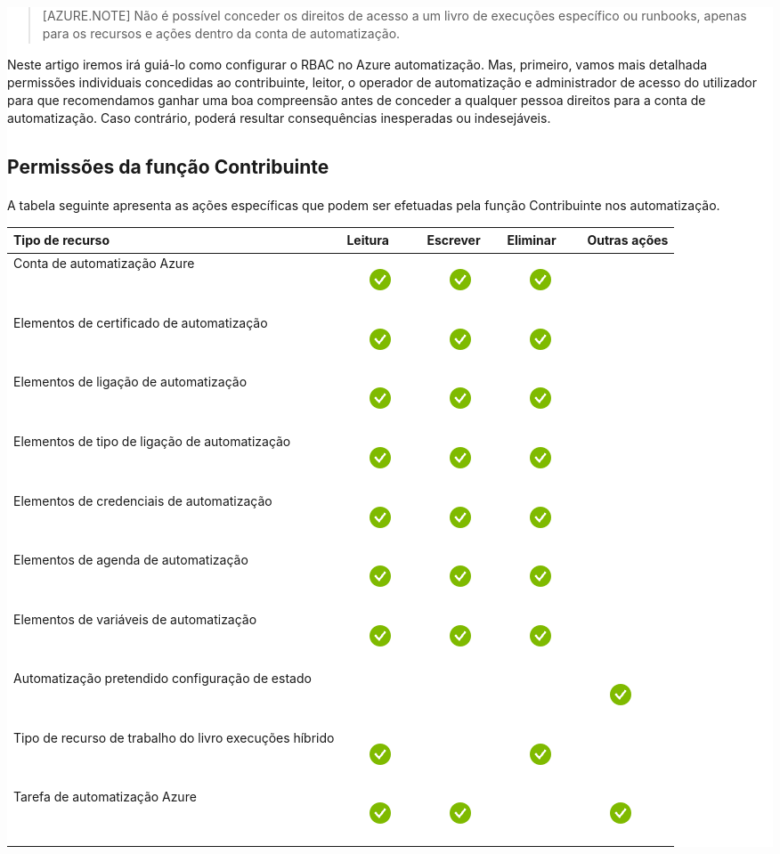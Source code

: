 >[AZURE.NOTE] Não é possível conceder os direitos de acesso a um livro de execuções específico ou runbooks, apenas para os recursos e ações dentro da conta de automatização.  

Neste artigo iremos irá guiá-lo como configurar o RBAC no Azure automatização. Mas, primeiro, vamos mais detalhada permissões individuais concedidas ao contribuinte, leitor, o operador de automatização e administrador de acesso do utilizador para que recomendamos ganhar uma boa compreensão antes de conceder a qualquer pessoa direitos para a conta de automatização.  Caso contrário, poderá resultar consequências inesperadas ou indesejáveis.     

## <a name="contributor-role-permissions"></a>Permissões da função Contribuinte

A tabela seguinte apresenta as ações específicas que podem ser efetuadas pela função Contribuinte nos automatização.

| **Tipo de recurso** | **Leitura** | **Escrever** | **Eliminar** | **Outras ações** |
|:--- |:---|:--- |:---|:--- |
| Conta de automatização Azure | ![Verde de estado](media/automation-role-based-access-control/green-checkmark.png) | ![Verde de estado](media/automation-role-based-access-control/green-checkmark.png) | ![Verde de estado](media/automation-role-based-access-control/green-checkmark.png) | | 
| Elementos de certificado de automatização | ![Verde de estado](media/automation-role-based-access-control/green-checkmark.png) | ![Verde de estado](media/automation-role-based-access-control/green-checkmark.png) | ![Verde de estado](media/automation-role-based-access-control/green-checkmark.png) | |
| Elementos de ligação de automatização | ![Verde de estado](media/automation-role-based-access-control/green-checkmark.png) | ![Verde de estado](media/automation-role-based-access-control/green-checkmark.png) | ![Verde de estado](media/automation-role-based-access-control/green-checkmark.png) | | 
| Elementos de tipo de ligação de automatização | ![Verde de estado](media/automation-role-based-access-control/green-checkmark.png) | ![Verde de estado](media/automation-role-based-access-control/green-checkmark.png) | ![Verde de estado](media/automation-role-based-access-control/green-checkmark.png) | | 
| Elementos de credenciais de automatização | ![Verde de estado](media/automation-role-based-access-control/green-checkmark.png) | ![Verde de estado](media/automation-role-based-access-control/green-checkmark.png) | ![Verde de estado](media/automation-role-based-access-control/green-checkmark.png) | |
| Elementos de agenda de automatização | ![Verde de estado](media/automation-role-based-access-control/green-checkmark.png) | ![Verde de estado](media/automation-role-based-access-control/green-checkmark.png) | ![Verde de estado](media/automation-role-based-access-control/green-checkmark.png) | |
| Elementos de variáveis de automatização | ![Verde de estado](media/automation-role-based-access-control/green-checkmark.png) | ![Verde de estado](media/automation-role-based-access-control/green-checkmark.png) | ![Verde de estado](media/automation-role-based-access-control/green-checkmark.png) | |
| Automatização pretendido configuração de estado | | | | ![Verde de estado](media/automation-role-based-access-control/green-checkmark.png) |
| Tipo de recurso de trabalho do livro execuções híbrido | ![Verde de estado](media/automation-role-based-access-control/green-checkmark.png) | | ![Verde de estado](media/automation-role-based-access-control/green-checkmark.png) | | 
| Tarefa de automatização Azure | ![Verde de estado](media/automation-role-based-access-control/green-checkmark.png) | ![Verde de estado](media/automation-role-based-access-control/green-checkmark.png) | | ![Verde de estado](media/automation-role-based-access-control/green-checkmark.png) | 